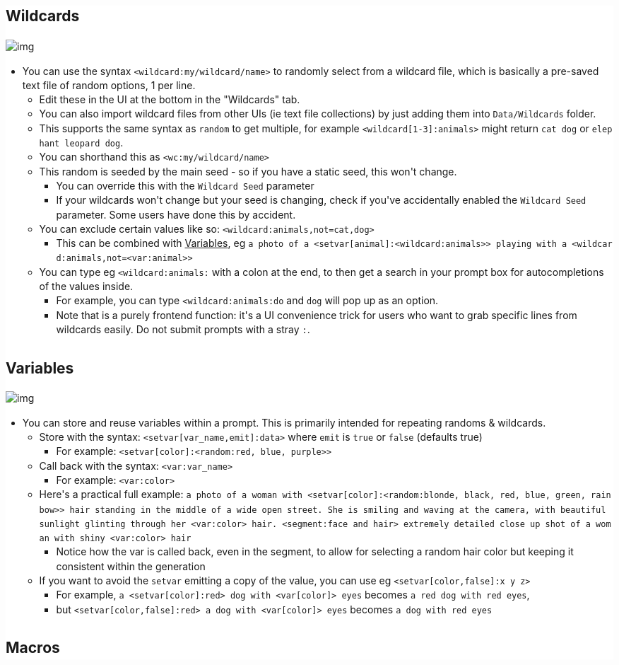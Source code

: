 ## Wildcards

![img](/docs/images/wildcards-cats.jpg)

- You can use the syntax `<wildcard:my/wildcard/name>` to randomly select from a wildcard file, which is basically a pre-saved text file of random options, 1 per line.
    - Edit these in the UI at the bottom in the "Wildcards" tab.
    - You can also import wildcard files from other UIs (ie text file collections) by just adding them into `Data/Wildcards` folder.
    - This supports the same syntax as `random` to get multiple, for example `<wildcard[1-3]:animals>` might return `cat dog` or `elephant leopard dog`.
    - You can shorthand this as `<wc:my/wildcard/name>`
    - This random is seeded by the main seed - so if you have a static seed, this won't change.
        - You can override this with the `Wildcard Seed` parameter
        - If your wildcards won't change but your seed is changing, check if you've accidentally enabled the `Wildcard Seed` parameter. Some users have done this by accident.
    - You can exclude certain values like so: `<wildcard:animals,not=cat,dog>`
        - This can be combined with [Variables](#variables), eg `a photo of a <setvar[animal]:<wildcard:animals>> playing with a <wildcard:animals,not=<var:animal>>`
    - You can type eg `<wildcard:animals:` with a colon at the end, to then get a search in your prompt box for autocompletions of the values inside.
        - For example, you can type `<wildcard:animals:do` and `dog` will pop up as an option.
        - Note that is a purely frontend function: it's a UI convenience trick for users who want to grab specific lines from wildcards easily. Do not submit prompts with a stray `:`.

## Variables

![img](/docs/images/setvar-cat.jpg)

- You can store and reuse variables within a prompt. This is primarily intended for repeating randoms & wildcards.
    - Store with the syntax: `<setvar[var_name,emit]:data>` where `emit` is `true` or `false` (defaults true)
        - For example: `<setvar[color]:<random:red, blue, purple>>`
    - Call back with the syntax: `<var:var_name>`
        - For example: `<var:color>`
    - Here's a practical full example: `a photo of a woman with <setvar[color]:<random:blonde, black, red, blue, green, rainbow>> hair standing in the middle of a wide open street. She is smiling and waving at the camera, with beautiful sunlight glinting through her <var:color> hair. <segment:face and hair> extremely detailed close up shot of a woman with shiny <var:color> hair`
        - Notice how the var is called back, even in the segment, to allow for selecting a random hair color but keeping it consistent within the generation
    - If you want to avoid the `setvar` emitting a copy of the value, you can use eg `<setvar[color,false]:x y z>`
        - For example, `a <setvar[color]:red> dog with <var[color]> eyes` becomes `a red dog with red eyes`,
        - but `<setvar[color,false]:red> a dog with <var[color]> eyes` becomes `a dog with red eyes`

## Macros
